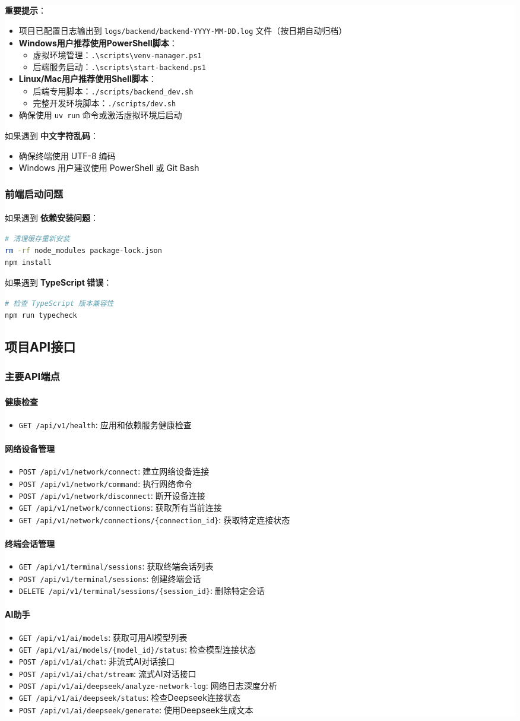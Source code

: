 **重要提示**：
- 项目已配置日志输出到 `logs/backend/backend-YYYY-MM-DD.log` 文件（按日期自动归档）
- **Windows用户推荐使用PowerShell脚本**：
  - 虚拟环境管理：`.\scripts\venv-manager.ps1`
  - 后端服务启动：`.\scripts\start-backend.ps1`
- **Linux/Mac用户推荐使用Shell脚本**：
  - 后端专用脚本：`./scripts/backend_dev.sh`
  - 完整开发环境脚本：`./scripts/dev.sh`
- 确保使用 `uv run` 命令或激活虚拟环境后启动

如果遇到 **中文字符乱码**：
- 确保终端使用 UTF-8 编码
- Windows 用户建议使用 PowerShell 或 Git Bash

### 前端启动问题

如果遇到 **依赖安装问题**：
```bash
# 清理缓存重新安装
rm -rf node_modules package-lock.json
npm install
```

如果遇到 **TypeScript 错误**：
```bash
# 检查 TypeScript 版本兼容性
npm run typecheck
```

## 项目API接口

### 主要API端点

#### 健康检查
- `GET /api/v1/health`: 应用和依赖服务健康检查

#### 网络设备管理
- `POST /api/v1/network/connect`: 建立网络设备连接
- `POST /api/v1/network/command`: 执行网络命令
- `POST /api/v1/network/disconnect`: 断开设备连接
- `GET /api/v1/network/connections`: 获取所有当前连接
- `GET /api/v1/network/connections/{connection_id}`: 获取特定连接状态

#### 终端会话管理
- `GET /api/v1/terminal/sessions`: 获取终端会话列表
- `POST /api/v1/terminal/sessions`: 创建终端会话
- `DELETE /api/v1/terminal/sessions/{session_id}`: 删除特定会话

#### AI助手
- `GET /api/v1/ai/models`: 获取可用AI模型列表
- `GET /api/v1/ai/models/{model_id}/status`: 检查模型连接状态
- `POST /api/v1/ai/chat`: 非流式AI对话接口
- `POST /api/v1/ai/chat/stream`: 流式AI对话接口
- `POST /api/v1/ai/deepseek/analyze-network-log`: 网络日志深度分析
- `GET /api/v1/ai/deepseek/status`: 检查Deepseek连接状态
- `POST /api/v1/ai/deepseek/generate`: 使用Deepseek生成文本
